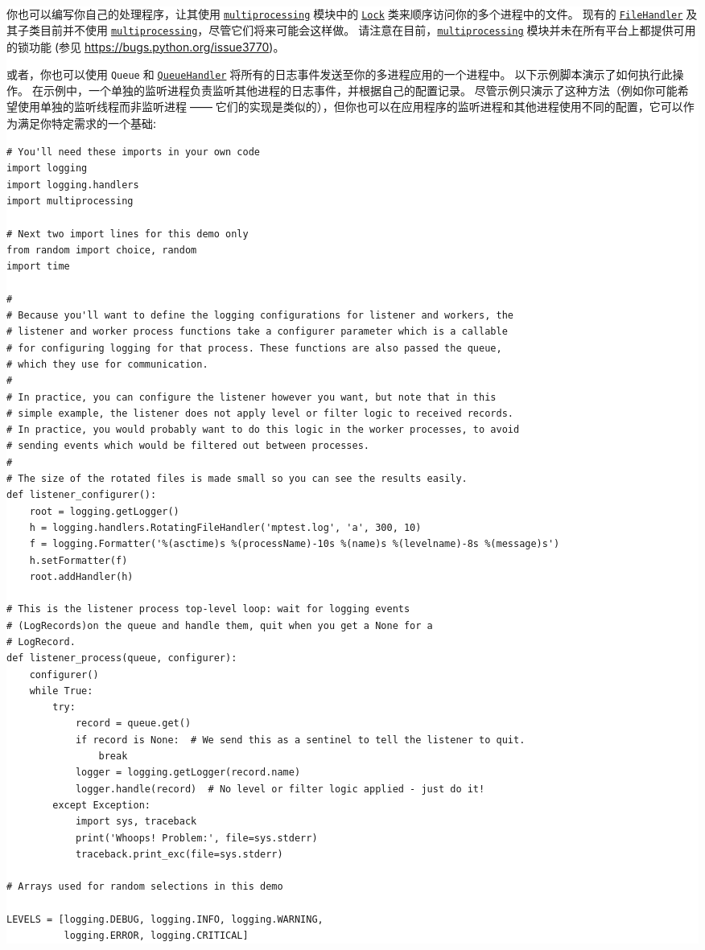 你也可以编写你自己的处理程序，让其使用 [`multiprocessing`](multiprocessing.md#module-multiprocessing "multiprocessing: Process-based parallelism.") 模块中的 [`Lock`](multiprocessing.md#multiprocessing.Lock "multiprocessing.Lock") 类来顺序访问你的多个进程中的文件。 现有的 [`FileHandler`](logging.handlers.md#logging.FileHandler "logging.FileHandler") 及其子类目前并不使用 [`multiprocessing`](multiprocessing.md#module-multiprocessing "multiprocessing: Process-based parallelism.")，尽管它们将来可能会这样做。 请注意在目前，[`multiprocessing`](multiprocessing.md#module-multiprocessing "multiprocessing: Process-based parallelism.") 模块并未在所有平台上都提供可用的锁功能 (参见 <https://bugs.python.org/issue3770>)。

或者，你也可以使用 `Queue` 和 [`QueueHandler`](logging.handlers.md#logging.handlers.QueueHandler "logging.handlers.QueueHandler") 将所有的日志事件发送至你的多进程应用的一个进程中。 以下示例脚本演示了如何执行此操作。 在示例中，一个单独的监听进程负责监听其他进程的日志事件，并根据自己的配置记录。 尽管示例只演示了这种方法（例如你可能希望使用单独的监听线程而非监听进程 —— 它们的实现是类似的），但你也可以在应用程序的监听进程和其他进程使用不同的配置，它可以作为满足你特定需求的一个基础:

    
    
~~~
# You'll need these imports in your own code
import logging
import logging.handlers
import multiprocessing

# Next two import lines for this demo only
from random import choice, random
import time

#
# Because you'll want to define the logging configurations for listener and workers, the
# listener and worker process functions take a configurer parameter which is a callable
# for configuring logging for that process. These functions are also passed the queue,
# which they use for communication.
#
# In practice, you can configure the listener however you want, but note that in this
# simple example, the listener does not apply level or filter logic to received records.
# In practice, you would probably want to do this logic in the worker processes, to avoid
# sending events which would be filtered out between processes.
#
# The size of the rotated files is made small so you can see the results easily.
def listener_configurer():
    root = logging.getLogger()
    h = logging.handlers.RotatingFileHandler('mptest.log', 'a', 300, 10)
    f = logging.Formatter('%(asctime)s %(processName)-10s %(name)s %(levelname)-8s %(message)s')
    h.setFormatter(f)
    root.addHandler(h)

# This is the listener process top-level loop: wait for logging events
# (LogRecords)on the queue and handle them, quit when you get a None for a
# LogRecord.
def listener_process(queue, configurer):
    configurer()
    while True:
        try:
            record = queue.get()
            if record is None:  # We send this as a sentinel to tell the listener to quit.
                break
            logger = logging.getLogger(record.name)
            logger.handle(record)  # No level or filter logic applied - just do it!
        except Exception:
            import sys, traceback
            print('Whoops! Problem:', file=sys.stderr)
            traceback.print_exc(file=sys.stderr)

# Arrays used for random selections in this demo

LEVELS = [logging.DEBUG, logging.INFO, logging.WARNING,
          logging.ERROR, logging.CRITICAL]

~~~
